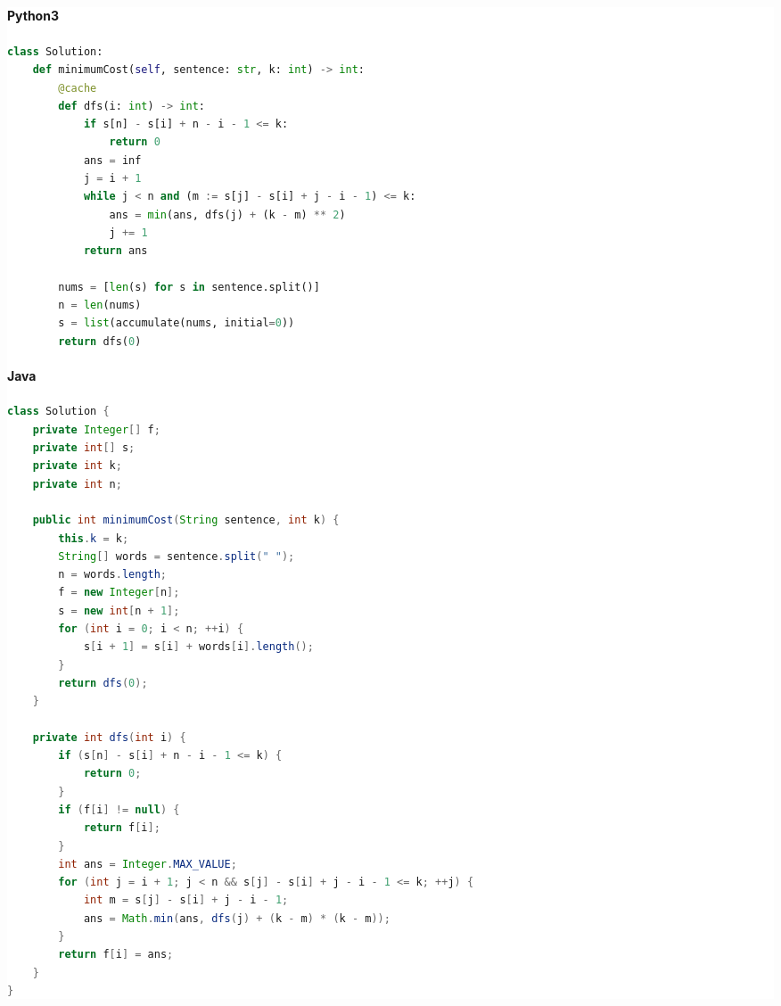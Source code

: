 

#### Python3

```python
class Solution:
    def minimumCost(self, sentence: str, k: int) -> int:
        @cache
        def dfs(i: int) -> int:
            if s[n] - s[i] + n - i - 1 <= k:
                return 0
            ans = inf
            j = i + 1
            while j < n and (m := s[j] - s[i] + j - i - 1) <= k:
                ans = min(ans, dfs(j) + (k - m) ** 2)
                j += 1
            return ans

        nums = [len(s) for s in sentence.split()]
        n = len(nums)
        s = list(accumulate(nums, initial=0))
        return dfs(0)
```

#### Java

```java
class Solution {
    private Integer[] f;
    private int[] s;
    private int k;
    private int n;

    public int minimumCost(String sentence, int k) {
        this.k = k;
        String[] words = sentence.split(" ");
        n = words.length;
        f = new Integer[n];
        s = new int[n + 1];
        for (int i = 0; i < n; ++i) {
            s[i + 1] = s[i] + words[i].length();
        }
        return dfs(0);
    }

    private int dfs(int i) {
        if (s[n] - s[i] + n - i - 1 <= k) {
            return 0;
        }
        if (f[i] != null) {
            return f[i];
        }
        int ans = Integer.MAX_VALUE;
        for (int j = i + 1; j < n && s[j] - s[i] + j - i - 1 <= k; ++j) {
            int m = s[j] - s[i] + j - i - 1;
            ans = Math.min(ans, dfs(j) + (k - m) * (k - m));
        }
        return f[i] = ans;
    }
}
```

